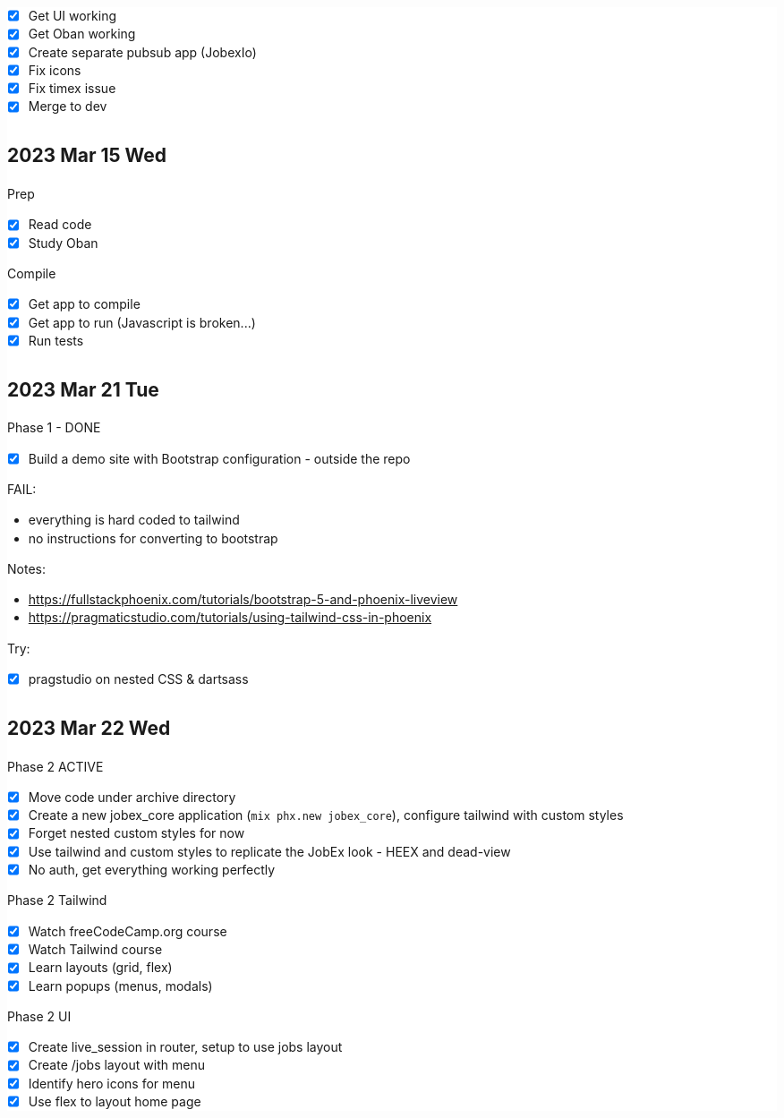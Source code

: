 - [x] Get UI working
- [x] Get Oban working
- [x] Create separate pubsub app (JobexIo)
- [x] Fix icons
- [x] Fix timex issue
- [x] Merge to dev

## 2023 Mar 15 Wed

Prep 
- [x] Read code 
- [x] Study Oban 

Compile 
- [x] Get app to compile 
- [x] Get app to run (Javascript is broken...) 
- [x] Run tests 

## 2023 Mar 21 Tue

Phase 1 - DONE
- [x] Build a demo site with Bootstrap configuration - outside the repo 

FAIL: 
- everything is hard coded to tailwind
- no instructions for converting to bootstrap

Notes: 
- https://fullstackphoenix.com/tutorials/bootstrap-5-and-phoenix-liveview 
- https://pragmaticstudio.com/tutorials/using-tailwind-css-in-phoenix

Try: 
- [x] pragstudio on nested CSS & dartsass 

## 2023 Mar 22 Wed

Phase 2 ACTIVE
- [x] Move code under archive directory 
- [x] Create a new jobex_core application (`mix phx.new jobex_core`), configure tailwind with custom styles 
- [x] Forget nested custom styles for now 
- [x] Use tailwind and custom styles to replicate the JobEx look - HEEX and dead-view 
- [x] No auth, get everything working perfectly 

Phase 2 Tailwind 
- [x] Watch freeCodeCamp.org course 
- [x] Watch Tailwind course 
- [x] Learn layouts (grid, flex) 
- [x] Learn popups (menus, modals) 

Phase 2 UI
- [x] Create live_session in router, setup to use jobs layout
- [x] Create /jobs layout with menu 
- [x] Identify hero icons for menu 
- [x] Use flex to layout home page 
